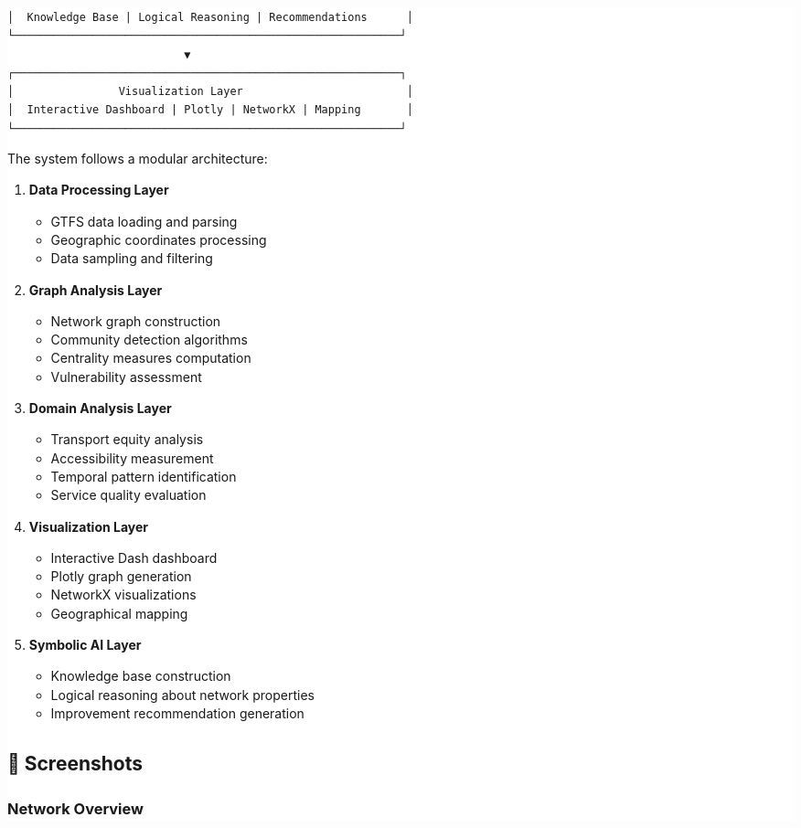```
│  Knowledge Base | Logical Reasoning | Recommendations      │
└───────────────────────────────────────────────────────────┘
                           ▼
┌───────────────────────────────────────────────────────────┐
│                Visualization Layer                         │
│  Interactive Dashboard | Plotly | NetworkX | Mapping       │
└───────────────────────────────────────────────────────────┘
```

The system follows a modular architecture:

1. **Data Processing Layer**
   - GTFS data loading and parsing
   - Geographic coordinates processing
   - Data sampling and filtering

2. **Graph Analysis Layer**
   - Network graph construction
   - Community detection algorithms
   - Centrality measures computation
   - Vulnerability assessment

3. **Domain Analysis Layer**
   - Transport equity analysis
   - Accessibility measurement
   - Temporal pattern identification
   - Service quality evaluation

4. **Visualization Layer**
   - Interactive Dash dashboard
   - Plotly graph generation
   - NetworkX visualizations
   - Geographical mapping

5. **Symbolic AI Layer**
   - Knowledge base construction
   - Logical reasoning about network properties
   - Improvement recommendation generation

## 📸 Screenshots

### Network Overview